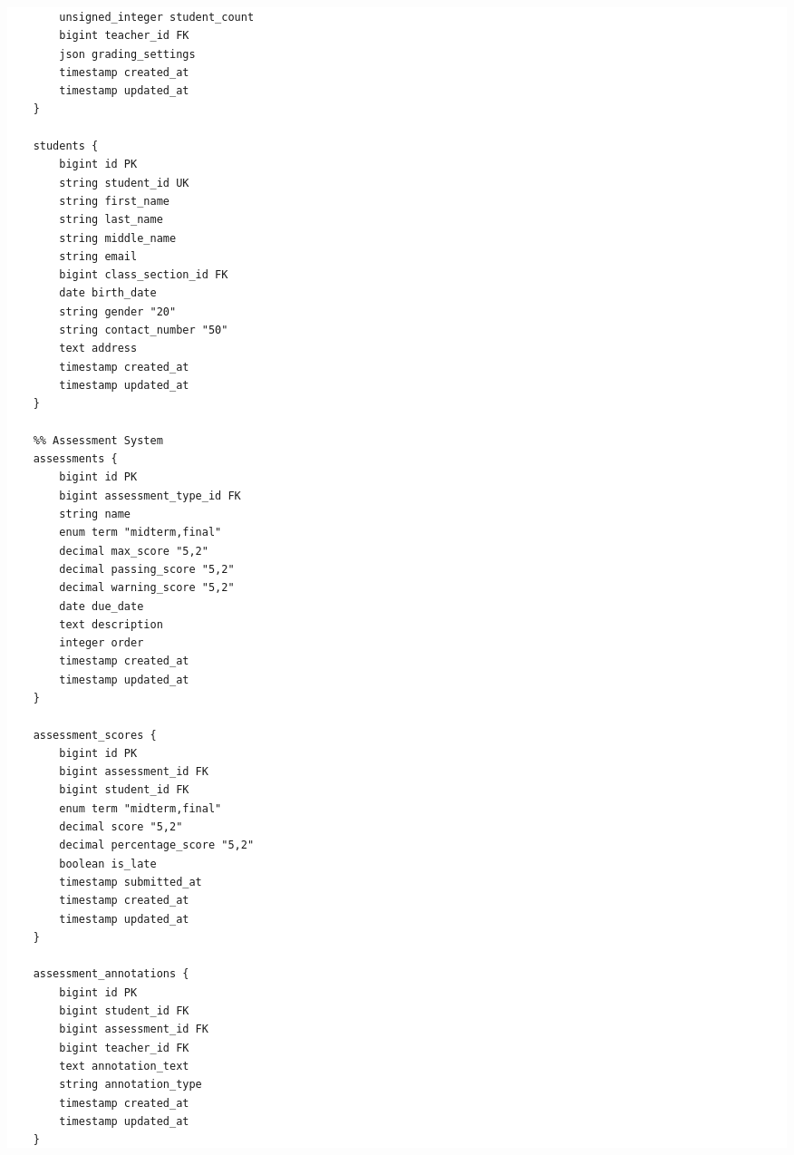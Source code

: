 ```mermaid
        unsigned_integer student_count
        bigint teacher_id FK
        json grading_settings
        timestamp created_at
        timestamp updated_at
    }

    students {
        bigint id PK
        string student_id UK
        string first_name
        string last_name
        string middle_name
        string email
        bigint class_section_id FK
        date birth_date
        string gender "20"
        string contact_number "50"
        text address
        timestamp created_at
        timestamp updated_at
    }

    %% Assessment System
    assessments {
        bigint id PK
        bigint assessment_type_id FK
        string name
        enum term "midterm,final"
        decimal max_score "5,2"
        decimal passing_score "5,2"
        decimal warning_score "5,2"
        date due_date
        text description
        integer order
        timestamp created_at
        timestamp updated_at
    }

    assessment_scores {
        bigint id PK
        bigint assessment_id FK
        bigint student_id FK
        enum term "midterm,final"
        decimal score "5,2"
        decimal percentage_score "5,2"
        boolean is_late
        timestamp submitted_at
        timestamp created_at
        timestamp updated_at
    }

    assessment_annotations {
        bigint id PK
        bigint student_id FK
        bigint assessment_id FK
        bigint teacher_id FK
        text annotation_text
        string annotation_type
        timestamp created_at
        timestamp updated_at
    }

```